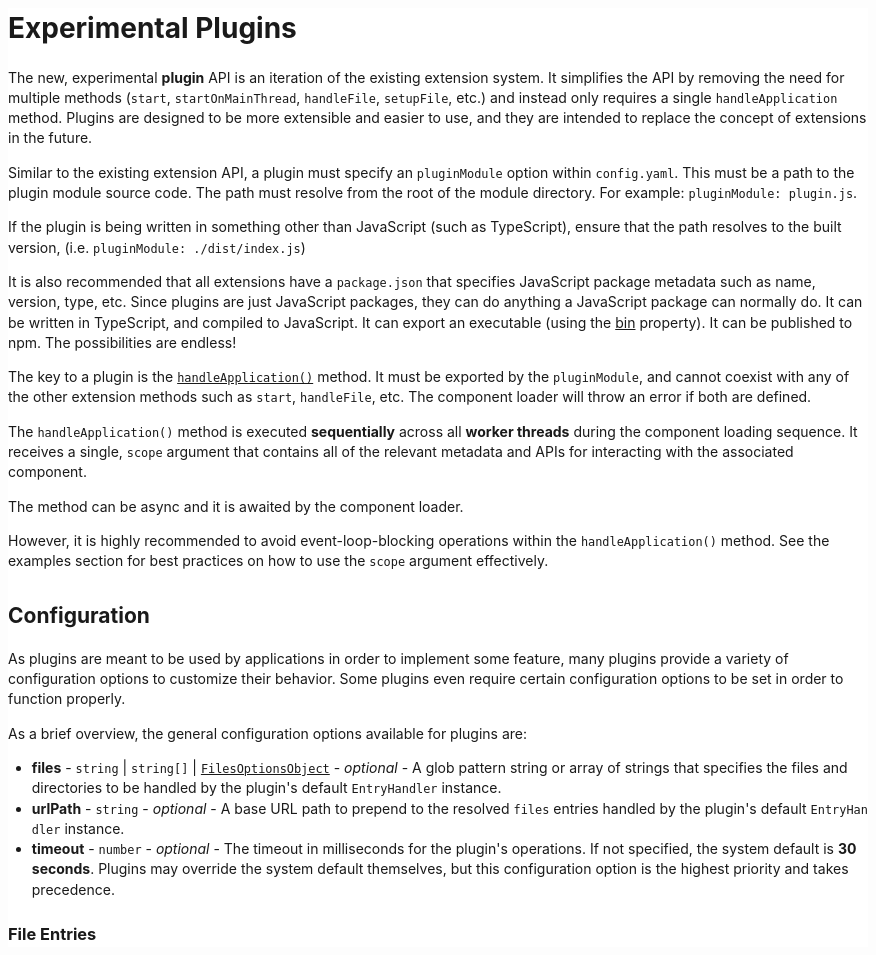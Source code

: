 # Experimental Plugins

The new, experimental **plugin** API is an iteration of the existing extension system. It simplifies the API by removing the need for multiple methods (`start`, `startOnMainThread`, `handleFile`, `setupFile`, etc.) and instead only requires a single `handleApplication` method. Plugins are designed to be more extensible and easier to use, and they are intended to replace the concept of extensions in the future.

Similar to the existing extension API, a plugin must specify an `pluginModule` option within `config.yaml`. This must be a path to the plugin module source code. The path must resolve from the root of the module directory. For example: `pluginModule: plugin.js`.

If the plugin is being written in something other than JavaScript (such as TypeScript), ensure that the path resolves to the built version, (i.e. `pluginModule: ./dist/index.js`)

It is also recommended that all extensions have a `package.json` that specifies JavaScript package metadata such as name, version, type, etc. Since plugins are just JavaScript packages, they can do anything a JavaScript package can normally do. It can be written in TypeScript, and compiled to JavaScript. It can export an executable (using the [bin](https://docs.npmjs.com/cli/configuring-npm/package-json#bin) property). It can be published to npm. The possibilities are endless!

The key to a plugin is the [`handleApplication()`](#function-handleapplicationscope-scope-void--promisevoid) method. It must be exported by the `pluginModule`, and cannot coexist with any of the other extension methods such as `start`, `handleFile`, etc. The component loader will throw an error if both are defined.

The `handleApplication()` method is executed **sequentially** across all **worker threads** during the component loading sequence. It receives a single, `scope` argument that contains all of the relevant metadata and APIs for interacting with the associated component.

The method can be async and it is awaited by the component loader.

However, it is highly recommended to avoid event-loop-blocking operations within the `handleApplication()` method. See the examples section for best practices on how to use the `scope` argument effectively.

## Configuration

As plugins are meant to be used by applications in order to implement some feature, many plugins provide a variety of configuration options to customize their behavior. Some plugins even require certain configuration options to be set in order to function properly.

As a brief overview, the general configuration options available for plugins are:

- **files** - `string` | `string[]` | [`FilesOptionsObject`](#interface-filesoptionsobject) - _optional_ - A glob pattern string or array of strings that specifies the files and directories to be handled by the plugin's default `EntryHandler` instance.
- **urlPath** - `string` - _optional_ - A base URL path to prepend to the resolved `files` entries handled by the plugin's default `EntryHandler` instance.
- **timeout** - `number` - _optional_ - The timeout in milliseconds for the plugin's operations. If not specified, the system default is **30 seconds**. Plugins may override the system default themselves, but this configuration option is the highest priority and takes precedence.

### File Entries
